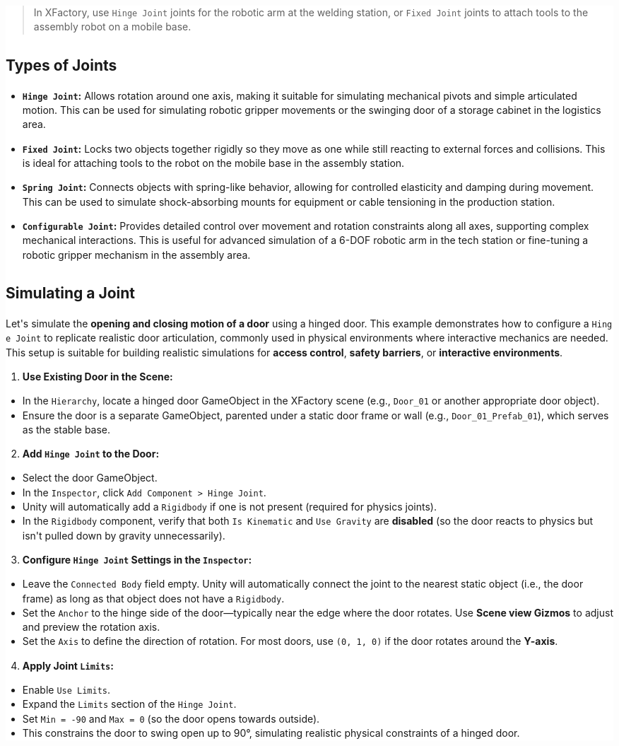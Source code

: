 > In XFactory, use `Hinge Joint` joints for the robotic arm at the welding station, or `Fixed Joint` joints to attach tools to the assembly robot on a mobile base.

## Types of Joints

- **`Hinge Joint`:** Allows rotation around one axis, making it suitable for simulating mechanical pivots and simple articulated motion. This can be used for simulating robotic gripper movements or the swinging door of a storage cabinet in the logistics area.

- **`Fixed Joint`:** Locks two objects together rigidly so they move as one while still reacting to external forces and collisions. This is ideal for attaching tools to the robot on the mobile base in the assembly station.

- **`Spring Joint`:** Connects objects with spring-like behavior, allowing for controlled elasticity and damping during movement. This can be used to simulate shock-absorbing mounts for equipment or cable tensioning in the production station.

- **`Configurable Joint`:** Provides detailed control over movement and rotation constraints along all axes, supporting complex mechanical interactions. This is useful for advanced simulation of a 6-DOF robotic arm in the tech station or fine-tuning a robotic gripper mechanism in the assembly area.


## Simulating a Joint

Let's simulate the **opening and closing motion of a door** using a hinged door. This example demonstrates how to configure a `Hinge Joint` to replicate realistic door articulation, commonly used in physical environments where interactive mechanics are needed. This setup is suitable for building realistic simulations for **access control**, **safety barriers**, or **interactive environments**.

1. **Use Existing Door in the Scene:**
  - In the `Hierarchy`, locate a hinged door GameObject in the XFactory scene (e.g., `Door_01` or another appropriate door object).
  - Ensure the door is a separate GameObject, parented under a static door frame or wall (e.g., `Door_01_Prefab_01`), which serves as the stable base.

2. **Add `Hinge Joint` to the Door:**
  - Select the door GameObject.
  - In the `Inspector`, click `Add Component > Hinge Joint`.
  - Unity will automatically add a `Rigidbody` if one is not present (required for physics joints).
  - In the `Rigidbody` component, verify that both `Is Kinematic` and `Use Gravity` are **disabled** (so the door reacts to physics but isn't pulled down by gravity unnecessarily).

3. **Configure `Hinge Joint` Settings in the `Inspector`:**
  - Leave the `Connected Body` field empty. Unity will automatically connect the joint to the nearest static object (i.e., the door frame) as long as that object does not have a `Rigidbody`.
  - Set the `Anchor` to the hinge side of the door—typically near the edge where the door rotates. Use **Scene view Gizmos** to adjust and preview the rotation axis.
  - Set the `Axis` to define the direction of rotation. For most doors, use `(0, 1, 0)` if the door rotates around the **Y-axis**.

4. **Apply Joint `Limits`:**
  - Enable `Use Limits`.
  - Expand the `Limits` section of the `Hinge Joint`.
  - Set `Min = -90` and `Max = 0` (so the door opens towards outside). 
  - This constrains the door to swing open up to 90°, simulating realistic physical constraints of a hinged door.
